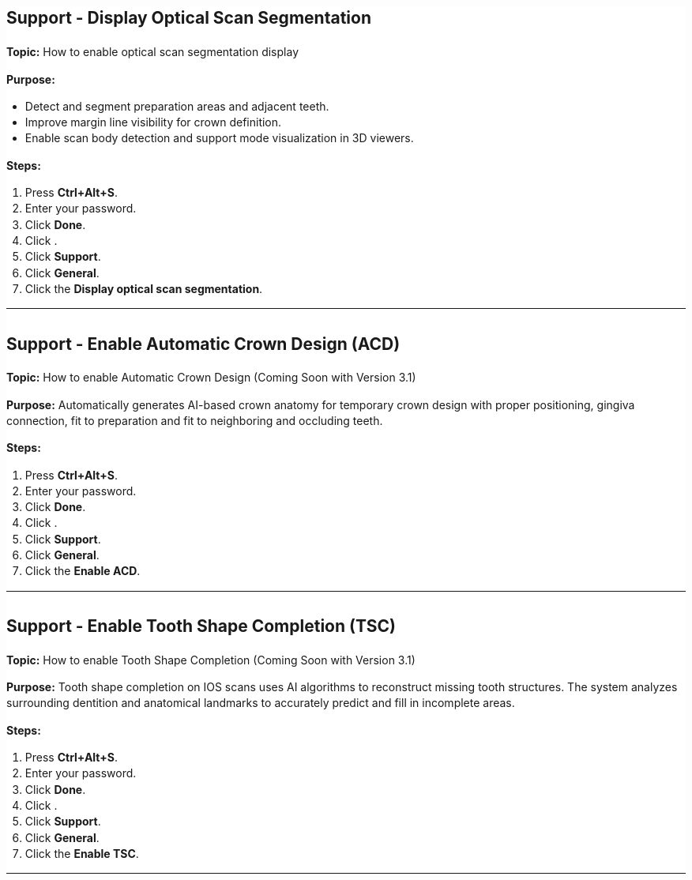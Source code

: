 
## Support - Display Optical Scan Segmentation

**Topic:** How to enable optical scan segmentation display

**Purpose:**
- Detect and segment preparation areas and adjacent teeth.
- Improve margin line visibility for crown definition.
- Enable scan body detection and support mode visualization in 3D viewers.

**Steps:**
1. Press **Ctrl+Alt+S**.
2. Enter your password.
3. Click **Done**.
4. Click .
5. Click **Support**.
6. Click **General**.
7. Click the **Display optical scan segmentation**.

---

## Support - Enable Automatic Crown Design (ACD)

**Topic:** How to enable Automatic Crown Design (Coming Soon with Version 3.1)

**Purpose:**
Automatically generates AI-based crown anatomy for temporary crown design with proper positioning, gingiva connection, fit to preparation and fit to neighboring and occluding teeth.

**Steps:**
1. Press **Ctrl+Alt+S**.
2. Enter your password.
3. Click **Done**.
4. Click .
5. Click **Support**.
6. Click **General**.
7. Click the **Enable ACD**.

---

## Support - Enable Tooth Shape Completion (TSC)

**Topic:** How to enable Tooth Shape Completion (Coming Soon with Version 3.1)

**Purpose:**
Tooth shape completion on IOS scans uses AI algorithms to reconstruct missing tooth structures. The system analyzes surrounding dentition and anatomical landmarks to accurately predict and fill in incomplete areas.

**Steps:**
1. Press **Ctrl+Alt+S**.
2. Enter your password.
3. Click **Done**.
4. Click .
5. Click **Support**.
6. Click **General**.
7. Click the **Enable TSC**.

---